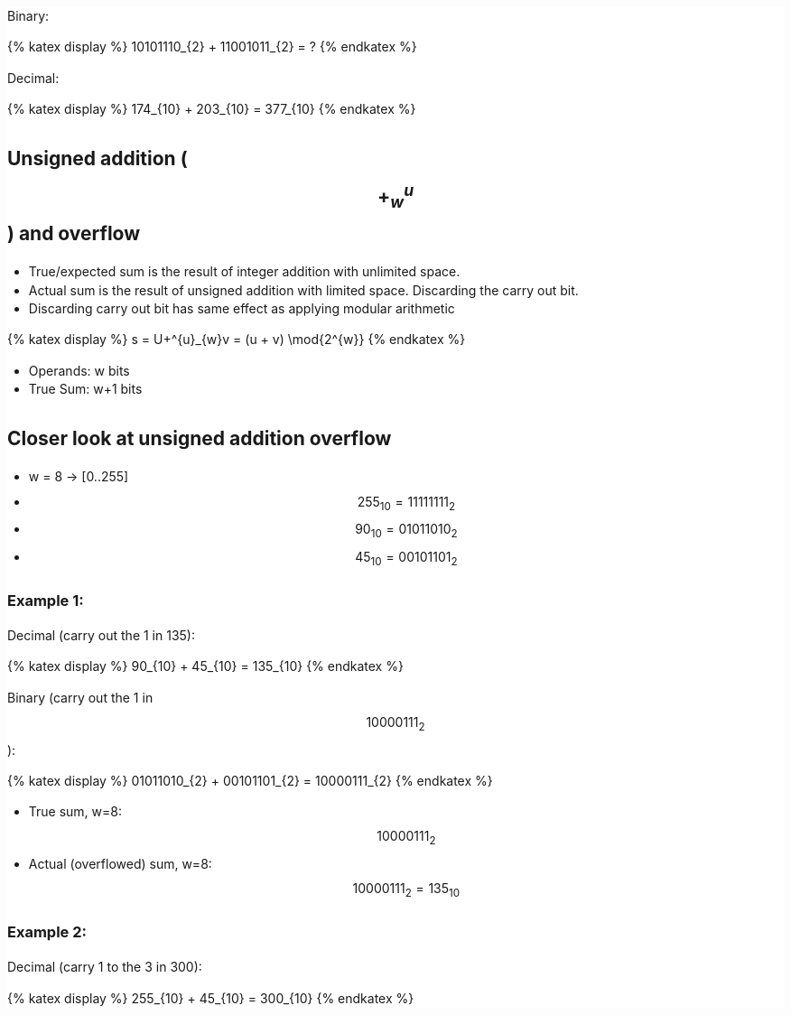 Binary:

{% katex display %}
10101110_{2} + 11001011_{2} = ?
{% endkatex %}

Decimal:

{% katex display %}
174_{10} + 203_{10} = 377_{10}
{% endkatex %}

## Unsigned addition ($$+^{u}_{w}$$) and overflow

* True/expected sum is the result of integer addition with unlimited space.
* Actual sum is the result of unsigned addition with limited space. Discarding the carry out bit.
* Discarding carry out bit has same effect as applying modular arithmetic

{% katex display %}
s = U+^{u}_{w}v = (u + v) \mod{2^{w}}
{% endkatex %}

* Operands: w bits
* True Sum: w+1 bits

## Closer look at unsigned addition overflow

* w = 8 -> [0..255]
* $$255_{10} = 11111111_{2}$$
* $$90_{10} = 01011010_{2}$$
* $$45_{10} = 00101101_{2}$$

### Example 1:

Decimal (carry out the 1 in 135):

{% katex display %}
90_{10} + 45_{10} = 135_{10}
{% endkatex %}

Binary (carry out the 1 in $$10000111_{2}$$):

{% katex display %}
01011010_{2} + 00101101_{2} = 10000111_{2}
{% endkatex %}

* True sum, w=8: $$10000111_{2}$$
* Actual (overflowed) sum, w=8: $$10000111_{2} = 135_{10}$$

### Example 2:

Decimal (carry 1 to the 3 in 300):

{% katex display %}
255_{10} + 45_{10} = 300_{10}
{% endkatex %}
